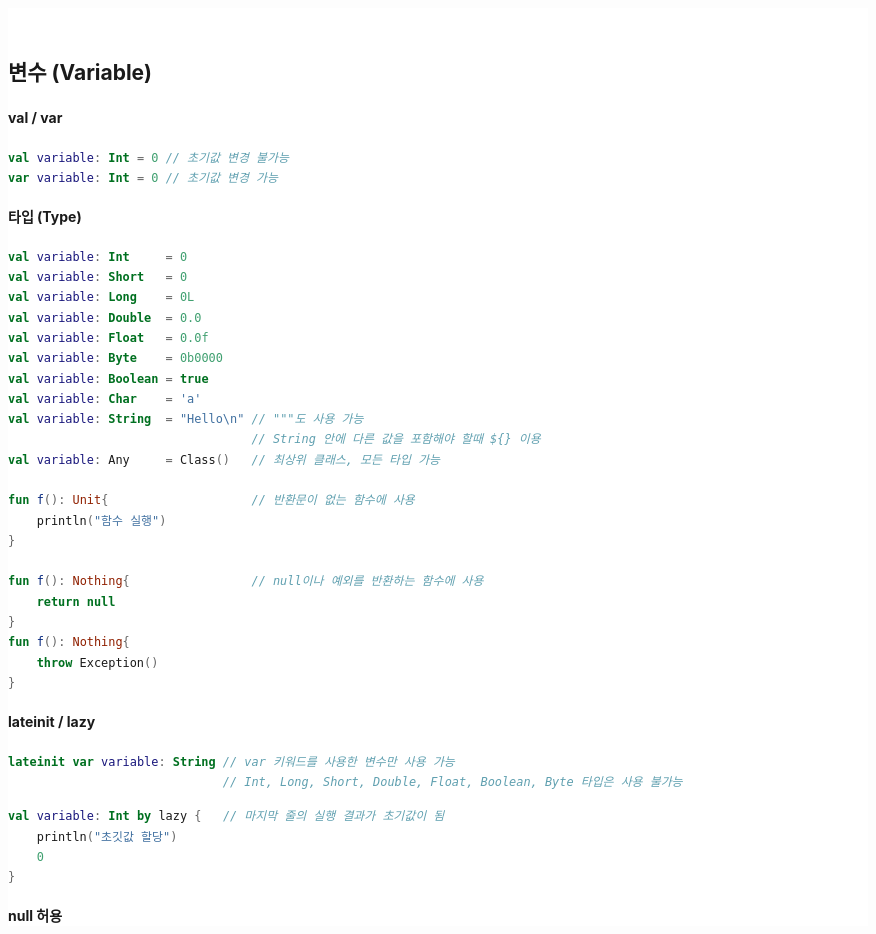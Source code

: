 <br />

## 변수 (Variable)

#### val / var

```kotlin
val variable: Int = 0 // 초기값 변경 불가능
var variable: Int = 0 // 초기값 변경 가능
```

#### 타입 (Type)

```kotlin
val variable: Int     = 0
val variable: Short   = 0
val variable: Long    = 0L
val variable: Double  = 0.0
val variable: Float   = 0.0f
val variable: Byte    = 0b0000
val variable: Boolean = true
val variable: Char    = 'a'
val variable: String  = "Hello\n" // """도 사용 가능
                                  // String 안에 다른 값을 포함해야 할때 ${} 이용
val variable: Any     = Class()   // 최상위 클래스, 모든 타입 가능

fun f(): Unit{                    // 반환문이 없는 함수에 사용
    println("함수 실행")
}

fun f(): Nothing{                 // null이나 예외를 반환하는 함수에 사용
    return null
}
fun f(): Nothing{
    throw Exception()
}
```

#### lateinit / lazy

```kotlin
lateinit var variable: String // var 키워드를 사용한 변수만 사용 가능
                              // Int, Long, Short, Double, Float, Boolean, Byte 타입은 사용 불가능
```

```kotlin
val variable: Int by lazy {   // 마지막 줄의 실행 결과가 초기값이 됨
    println("초깃값 할당")
    0
}
```

#### null 허용
